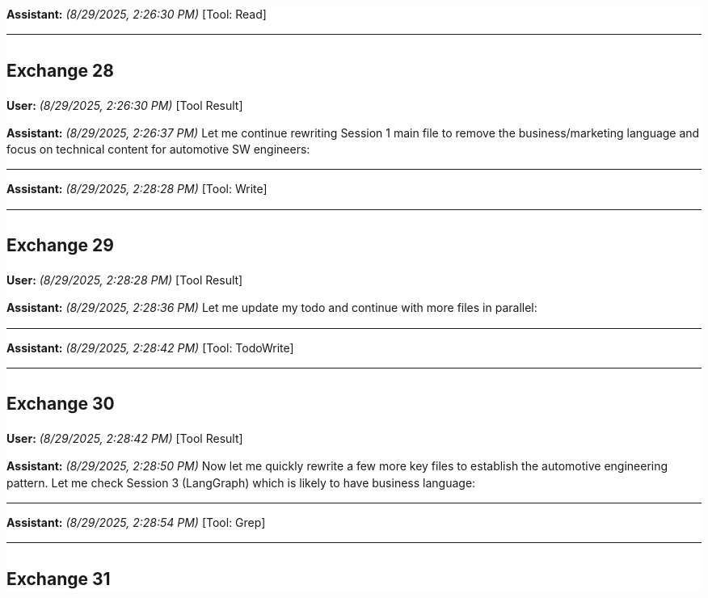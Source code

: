 
**Assistant:** *(8/29/2025, 2:26:30 PM)*
[Tool: Read]

---

## Exchange 28

**User:** *(8/29/2025, 2:26:30 PM)*
[Tool Result]

**Assistant:** *(8/29/2025, 2:26:37 PM)*
Let me continue rewriting Session 1 main file to remove the business/marketing language and focus on technical content for automotive SW engineers:

---

**Assistant:** *(8/29/2025, 2:28:28 PM)*
[Tool: Write]

---

## Exchange 29

**User:** *(8/29/2025, 2:28:28 PM)*
[Tool Result]

**Assistant:** *(8/29/2025, 2:28:36 PM)*
Let me update my todo and continue with more files in parallel:

---

**Assistant:** *(8/29/2025, 2:28:42 PM)*
[Tool: TodoWrite]

---

## Exchange 30

**User:** *(8/29/2025, 2:28:42 PM)*
[Tool Result]

**Assistant:** *(8/29/2025, 2:28:50 PM)*
Now let me quickly rewrite a few more key files to establish the automotive engineering pattern. Let me check Session 3 (LangGraph) which is likely to have business language:

---

**Assistant:** *(8/29/2025, 2:28:54 PM)*
[Tool: Grep]

---

## Exchange 31
